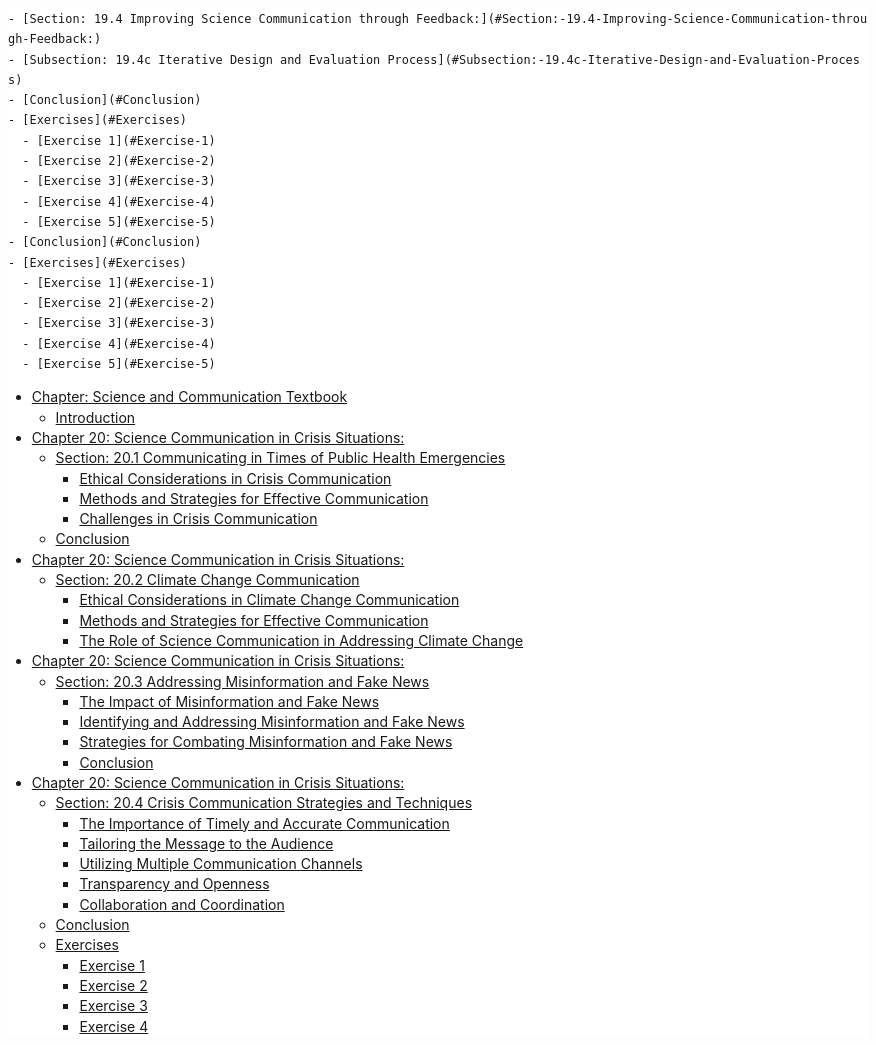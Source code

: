     - [Section: 19.4 Improving Science Communication through Feedback:](#Section:-19.4-Improving-Science-Communication-through-Feedback:)
    - [Subsection: 19.4c Iterative Design and Evaluation Process](#Subsection:-19.4c-Iterative-Design-and-Evaluation-Process)
    - [Conclusion](#Conclusion)
    - [Exercises](#Exercises)
      - [Exercise 1](#Exercise-1)
      - [Exercise 2](#Exercise-2)
      - [Exercise 3](#Exercise-3)
      - [Exercise 4](#Exercise-4)
      - [Exercise 5](#Exercise-5)
    - [Conclusion](#Conclusion)
    - [Exercises](#Exercises)
      - [Exercise 1](#Exercise-1)
      - [Exercise 2](#Exercise-2)
      - [Exercise 3](#Exercise-3)
      - [Exercise 4](#Exercise-4)
      - [Exercise 5](#Exercise-5)
  - [Chapter: Science and Communication Textbook](#Chapter:-Science-and-Communication-Textbook)
    - [Introduction](#Introduction)
  - [Chapter 20: Science Communication in Crisis Situations:](#Chapter-20:-Science-Communication-in-Crisis-Situations:)
    - [Section: 20.1 Communicating in Times of Public Health Emergencies](#Section:-20.1-Communicating-in-Times-of-Public-Health-Emergencies)
      - [Ethical Considerations in Crisis Communication](#Ethical-Considerations-in-Crisis-Communication)
      - [Methods and Strategies for Effective Communication](#Methods-and-Strategies-for-Effective-Communication)
      - [Challenges in Crisis Communication](#Challenges-in-Crisis-Communication)
    - [Conclusion](#Conclusion)
  - [Chapter 20: Science Communication in Crisis Situations:](#Chapter-20:-Science-Communication-in-Crisis-Situations:)
    - [Section: 20.2 Climate Change Communication](#Section:-20.2-Climate-Change-Communication)
      - [Ethical Considerations in Climate Change Communication](#Ethical-Considerations-in-Climate-Change-Communication)
      - [Methods and Strategies for Effective Communication](#Methods-and-Strategies-for-Effective-Communication)
      - [The Role of Science Communication in Addressing Climate Change](#The-Role-of-Science-Communication-in-Addressing-Climate-Change)
  - [Chapter 20: Science Communication in Crisis Situations:](#Chapter-20:-Science-Communication-in-Crisis-Situations:)
    - [Section: 20.3 Addressing Misinformation and Fake News](#Section:-20.3-Addressing-Misinformation-and-Fake-News)
      - [The Impact of Misinformation and Fake News](#The-Impact-of-Misinformation-and-Fake-News)
      - [Identifying and Addressing Misinformation and Fake News](#Identifying-and-Addressing-Misinformation-and-Fake-News)
      - [Strategies for Combating Misinformation and Fake News](#Strategies-for-Combating-Misinformation-and-Fake-News)
      - [Conclusion](#Conclusion)
  - [Chapter 20: Science Communication in Crisis Situations:](#Chapter-20:-Science-Communication-in-Crisis-Situations:)
    - [Section: 20.4 Crisis Communication Strategies and Techniques](#Section:-20.4-Crisis-Communication-Strategies-and-Techniques)
      - [The Importance of Timely and Accurate Communication](#The-Importance-of-Timely-and-Accurate-Communication)
      - [Tailoring the Message to the Audience](#Tailoring-the-Message-to-the-Audience)
      - [Utilizing Multiple Communication Channels](#Utilizing-Multiple-Communication-Channels)
      - [Transparency and Openness](#Transparency-and-Openness)
      - [Collaboration and Coordination](#Collaboration-and-Coordination)
    - [Conclusion](#Conclusion)
    - [Exercises](#Exercises)
      - [Exercise 1](#Exercise-1)
      - [Exercise 2](#Exercise-2)
      - [Exercise 3](#Exercise-3)
      - [Exercise 4](#Exercise-4)
